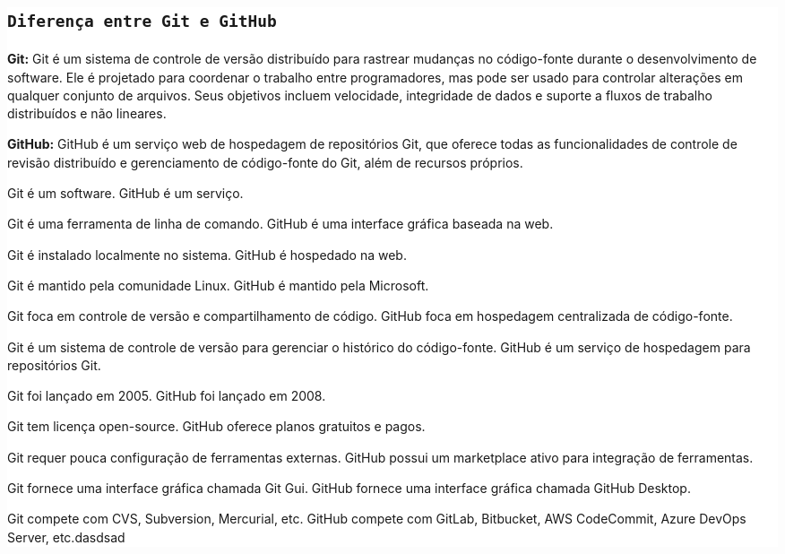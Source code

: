
## `Diferença entre Git e GitHub`

**Git:** Git é um sistema de controle de versão distribuído para rastrear mudanças no código-fonte durante o desenvolvimento de software. Ele é projetado para coordenar o trabalho entre programadores, mas pode ser usado para controlar alterações em qualquer conjunto de arquivos. Seus objetivos incluem velocidade, integridade de dados e suporte a fluxos de trabalho distribuídos e não lineares.

**GitHub:** GitHub é um serviço web de hospedagem de repositórios Git, que oferece todas as funcionalidades de controle de revisão distribuído e gerenciamento de código-fonte do Git, além de recursos próprios.


Git é um software.
GitHub é um serviço.            

Git é uma ferramenta de linha de comando.
GitHub é uma interface gráfica baseada na web.

Git é instalado localmente no sistema.
GitHub é hospedado na web.

Git é mantido pela comunidade Linux.
GitHub é mantido pela Microsoft.

Git foca em controle de versão e compartilhamento de código.
GitHub foca em hospedagem centralizada de código-fonte.

Git é um sistema de controle de versão para gerenciar o histórico do código-fonte.
GitHub é um serviço de hospedagem para repositórios Git.

Git foi lançado em 2005.
GitHub foi lançado em 2008.

Git tem licença open-source.
GitHub oferece planos gratuitos e pagos.

Git requer pouca configuração de ferramentas externas.
GitHub possui um marketplace ativo para integração de ferramentas.

Git fornece uma interface gráfica chamada Git Gui.
GitHub fornece uma interface gráfica chamada GitHub Desktop.

Git compete com CVS, Subversion, Mercurial, etc.
GitHub compete com GitLab, Bitbucket, AWS CodeCommit, Azure DevOps Server, etc.dasdsad
